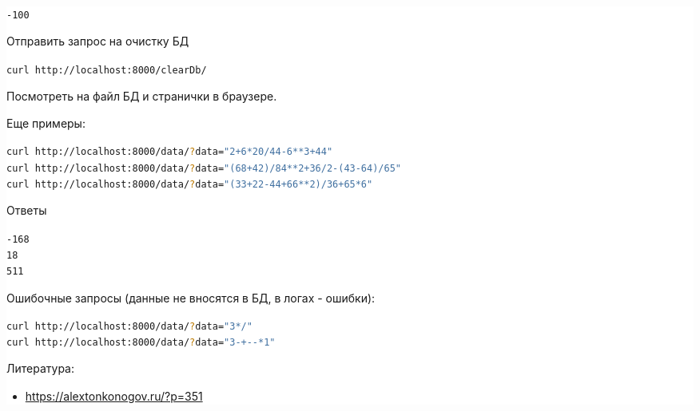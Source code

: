 ```
-100
```
Отправить запрос на очистку БД
```bash
curl http://localhost:8000/clearDb/

```
Посмотреть на файл БД и странички в браузере.

Еще примеры:
```bash
curl http://localhost:8000/data/?data="2+6*20/44-6**3+44"
curl http://localhost:8000/data/?data="(68+42)/84**2+36/2-(43-64)/65"
curl http://localhost:8000/data/?data="(33+22-44+66**2)/36+65*6"

```
Ответы
```
-168
18
511
```

Ошибочные запросы (данные не вносятся в БД, в логах - ошибки):
```bash
curl http://localhost:8000/data/?data="3*/"
curl http://localhost:8000/data/?data="3-+--*1"

```



Литература:

- https://alextonkonogov.ru/?p=351







